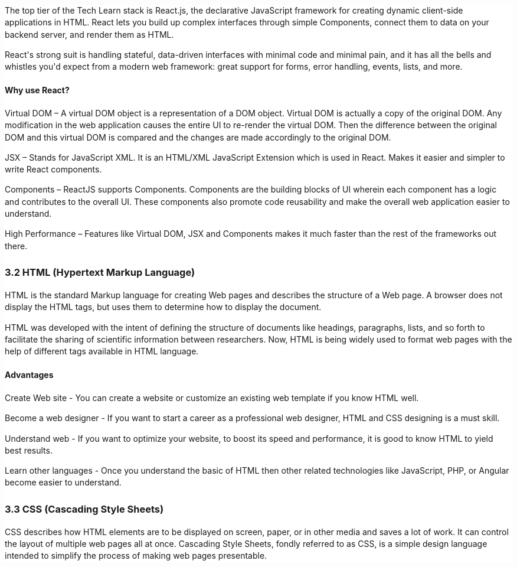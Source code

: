 The top tier of the Tech Learn stack is React.js, the declarative JavaScript framework for creating dynamic client-side applications in HTML. React lets you build up complex interfaces through simple Components, connect them to data on your backend server, and render them as HTML.

React's strong suit is handling stateful, data-driven interfaces with minimal code and minimal pain, and it has all the bells and whistles you'd expect from a modern web framework: great support for forms, error handling, events, lists, and more.

#### Why use React?

Virtual DOM – A virtual DOM object is a representation of a DOM object. Virtual DOM is actually a copy of the original DOM. Any modification in the web application causes the entire UI to re-render the virtual DOM. Then the difference between the original DOM and this virtual DOM is compared and the changes are made accordingly to the original DOM.

JSX – Stands for JavaScript XML. It is an HTML/XML JavaScript Extension which is used in React. Makes it easier and simpler to write React components.

Components – ReactJS supports Components. Components are the building blocks of UI wherein each component has a logic and contributes to the overall UI. These components also promote code reusability and make the overall web application easier to understand.

High Performance – Features like Virtual DOM, JSX and Components makes it much faster than the rest of the frameworks out there.

### 3.2 HTML (Hypertext Markup Language)

HTML is the standard Markup language for creating Web pages and describes the structure of a Web page. A browser does not display the HTML tags, but uses them to determine how to display the document.

HTML was developed with the intent of defining the structure of documents like headings, paragraphs, lists, and so forth to facilitate the sharing of scientific information between researchers. Now, HTML is being widely used to format web pages with the help of different tags available in HTML language.

#### Advantages

Create Web site - You can create a website or customize an existing web template if you know HTML well.

Become a web designer - If you want to start a career as a professional web designer, HTML and CSS designing is a must skill.

Understand web - If you want to optimize your website, to boost its speed and performance, it is good to know HTML to yield best results.

Learn other languages - Once you understand the basic of HTML then other related technologies like JavaScript, PHP, or Angular become easier to understand.

### 3.3 CSS (Cascading Style Sheets)

CSS describes how HTML elements are to be displayed on screen, paper, or in other media and saves a lot of work. It can control the layout of multiple web pages all at once. Cascading Style Sheets, fondly referred to as CSS, is a simple design language intended to simplify the process of making web pages presentable.
